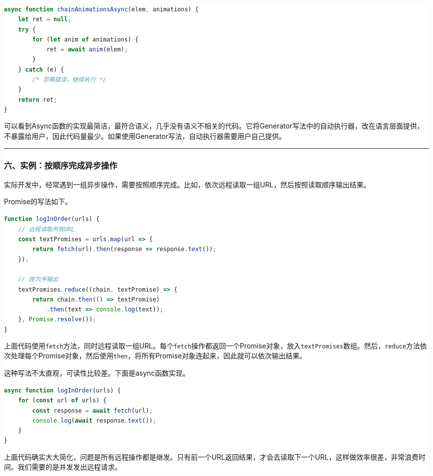 ```js
async function chainAnimationsAsync(elem, animations) {
    let ret = null;
    try {
        for (let anim of animations) {
            ret = await anim(elem);
        }
    } catch (e) {
        /* 忽略错误，继续执行 */
    }
    return ret;
}
```

可以看到Async函数的实现最简洁，最符合语义，几乎没有语义不相关的代码。它将Generator写法中的自动执行器，改在语言层面提供，不暴露给用户，因此代码量最少。如果使用Generator写法，自动执行器需要用户自己提供。

---

### 六、实例：按顺序完成异步操作

实际开发中，经常遇到一组异步操作，需要按照顺序完成。比如，依次远程读取一组URL，然后按照读取顺序输出结果。

Promise的写法如下。

```js
function logInOrder(urls) {
    // 远程读取所有URL
    const textPromises = urls.map(url => {
        return fetch(url).then(response => response.text());
    });

    // 按次序输出
    textPromises.reduce((chain, textPromise) => {
        return chain.then(() => textPromise)
            .then(text => console.log(text));
    }, Promise.resolve());
}
```

上面代码使用`fetch`方法，同时远程读取一组URL。每个`fetch`操作都返回一个Promise对象，放入`textPromises`数组。然后，`reduce`方法依次处理每个Promise对象，然后使用`then`，将所有Promise对象连起来，因此就可以依次输出结果。

这种写法不太直观，可读性比较差。下面是async函数实现。

```js
async function logInOrder(urls) {
    for (const url of urls) {
        const response = await fetch(url);
        console.log(await response.text());
    }
}
```

上面代码确实大大简化，问题是所有远程操作都是继发。只有前一个URL返回结果，才会去读取下一个URL，这样做效率很差，非常浪费时间。我们需要的是并发发出远程请求。
